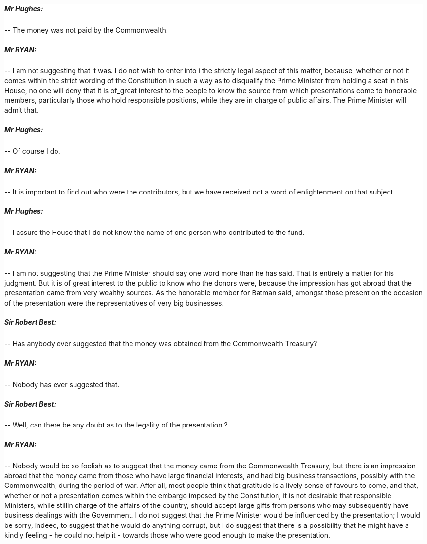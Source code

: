 ##### Mr Hughes:

--  The money was not paid by the Commonwealth. 

##### Mr RYAN:

-- I am not suggesting that it was. I do not wish to enter into  i  the strictly legal aspect of this matter, because, whether or not it comes within the strict wording of the Constitution in such a way as to disqualify the Prime Minister from holding a seat in this House, no one will deny that it is of_great interest to the people to know the source from which presentations come to honorable members, particularly those who hold responsible positions, while they are in charge of public affairs. The Prime Minister will admit that. 

##### Mr Hughes:

--  Of course I do. 

##### Mr RYAN:

-- It is important to find out who were the contributors, but we have received not a word of enlightenment on that subject. 

##### Mr Hughes:

--  I assure the House that I do not know the name of one person who contributed to the fund. 

##### Mr RYAN:

-- I am not suggesting that the Prime Minister should say one word more than he has said. That is entirely a matter for his judgment. But it is of great interest to the public to know who the donors were, because the impression has got abroad that the presentation came from very wealthy sources. As the honorable member  for  Batman said, amongst those present on the occasion of the presentation were the representatives of very big businesses. 

##### Sir Robert Best:

--  Has anybody ever suggested that the money was obtained from the Commonwealth Treasury? 

##### Mr RYAN:

-- Nobody has ever suggested that. 

##### Sir Robert Best:

--  Well, can there be any doubt as to the legality of the presentation ? 

##### Mr RYAN:

-- Nobody would be so foolish as to suggest that the money came from the Commonwealth Treasury, but there is an impression abroad that the money came from those who have large financial interests, and had big business transactions, possibly with the Commonwealth, during the period of war. After all, most people think that gratitude is a lively sense of favours to come, and that, whether or not a presentation comes within the embargo imposed by the Constitution, it is not desirable that responsible Ministers, while stillin charge of the affairs of the country, should accept large gifts from persons who may subsequently have business dealings with the Government. I do not suggest that the Prime Minister would be influenced by the presentation; I would be sorry, indeed, to suggest that he would do anything corrupt, but I do suggest that there is a possibility that he might have a kindly feeling - he could not help it - towards those who were good enough to make the presentation. 

